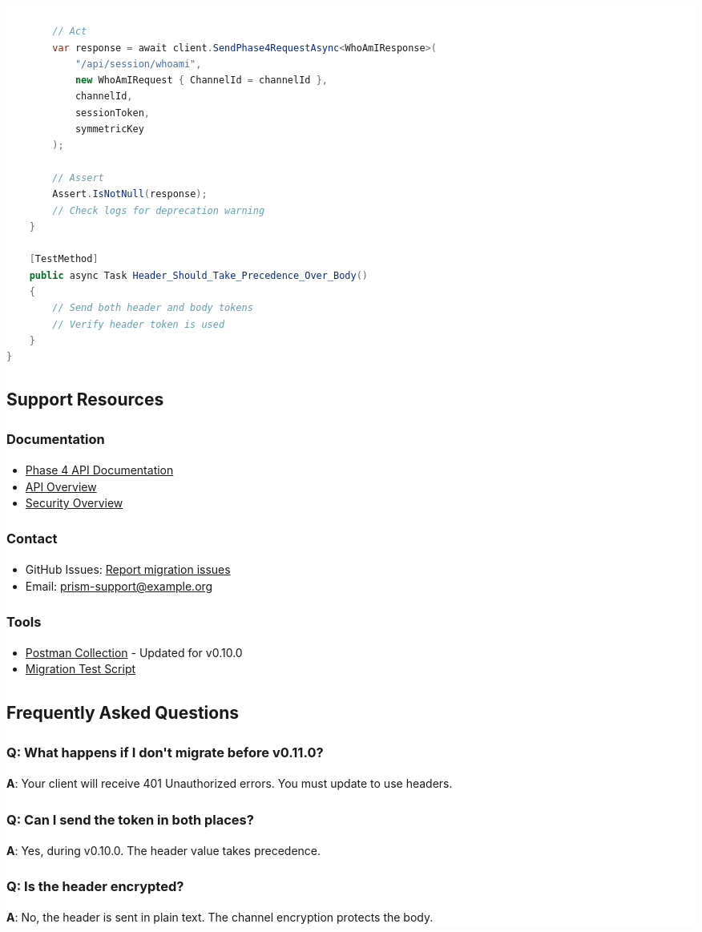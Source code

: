 ```csharp

        // Act
        var response = await client.SendPhase4RequestAsync<WhoAmIResponse>(
            "/api/session/whoami",
            new WhoAmIRequest { ChannelId = channelId },
            channelId,
            sessionToken,
            symmetricKey
        );

        // Assert
        Assert.IsNotNull(response);
        // Check logs for deprecation warning
    }

    [TestMethod]
    public async Task Header_Should_Take_Precedence_Over_Body()
    {
        // Send both header and body tokens
        // Verify header token is used
    }
}
```

## Support Resources

### Documentation
- [Phase 4 API Documentation](phase4-session.md)
- [API Overview](README.md)
- [Security Overview](../SECURITY_OVERVIEW.md)

### Contact
- GitHub Issues: [Report migration issues](https://github.com/prism/irn/issues)
- Email: prism-support@example.org

### Tools
- [Postman Collection](postman-collection.json) - Updated for v0.10.0
- [Migration Test Script](../../test-session-header-migration.sh)

## Frequently Asked Questions

### Q: What happens if I don't migrate before v0.11.0?
**A**: Your client will receive 401 Unauthorized errors. You must update to use headers.

### Q: Can I send the token in both places?
**A**: Yes, during v0.10.0. The header value takes precedence.

### Q: Is the header encrypted?
**A**: No, the header is sent in plain text. The channel encryption protects the body.
